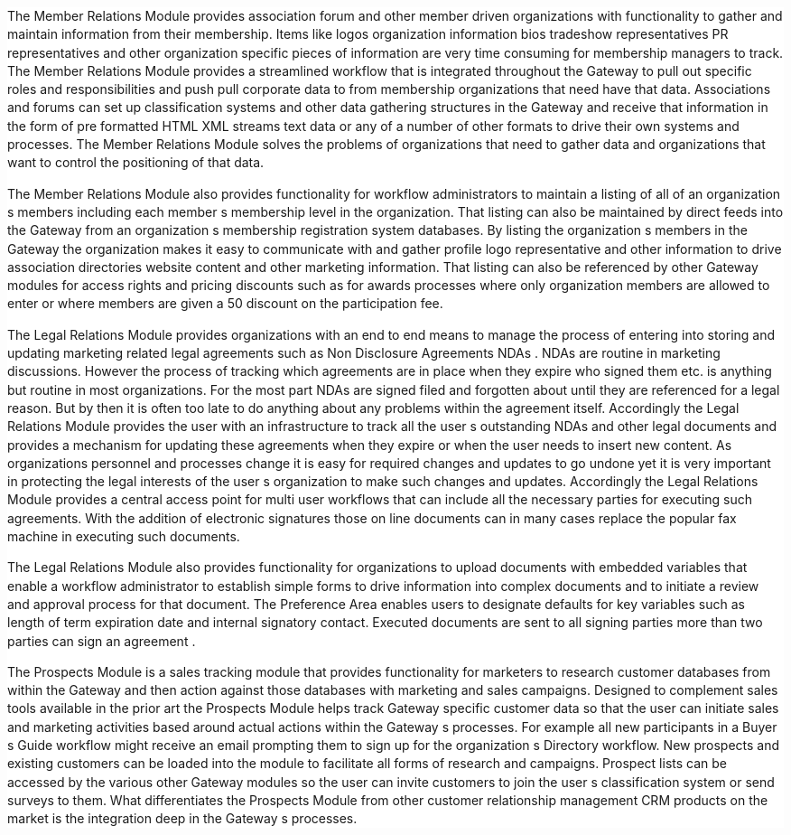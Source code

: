 The Member Relations Module provides association forum and other member driven organizations with functionality to gather and maintain information from their membership. Items like logos organization information bios tradeshow representatives PR representatives and other organization specific pieces of information are very time consuming for membership managers to track. The Member Relations Module provides a streamlined workflow that is integrated throughout the Gateway to pull out specific roles and responsibilities and push pull corporate data to from membership organizations that need have that data. Associations and forums can set up classification systems and other data gathering structures in the Gateway and receive that information in the form of pre formatted HTML XML streams text data or any of a number of other formats to drive their own systems and processes. The Member Relations Module solves the problems of organizations that need to gather data and organizations that want to control the positioning of that data.

The Member Relations Module also provides functionality for workflow administrators to maintain a listing of all of an organization s members including each member s membership level in the organization. That listing can also be maintained by direct feeds into the Gateway from an organization s membership registration system databases. By listing the organization s members in the Gateway the organization makes it easy to communicate with and gather profile logo representative and other information to drive association directories website content and other marketing information. That listing can also be referenced by other Gateway modules for access rights and pricing discounts such as for awards processes where only organization members are allowed to enter or where members are given a 50 discount on the participation fee.

The Legal Relations Module provides organizations with an end to end means to manage the process of entering into storing and updating marketing related legal agreements such as Non Disclosure Agreements NDAs . NDAs are routine in marketing discussions. However the process of tracking which agreements are in place when they expire who signed them etc. is anything but routine in most organizations. For the most part NDAs are signed filed and forgotten about until they are referenced for a legal reason. But by then it is often too late to do anything about any problems within the agreement itself. Accordingly the Legal Relations Module provides the user with an infrastructure to track all the user s outstanding NDAs and other legal documents and provides a mechanism for updating these agreements when they expire or when the user needs to insert new content. As organizations personnel and processes change it is easy for required changes and updates to go undone yet it is very important in protecting the legal interests of the user s organization to make such changes and updates. Accordingly the Legal Relations Module provides a central access point for multi user workflows that can include all the necessary parties for executing such agreements. With the addition of electronic signatures those on line documents can in many cases replace the popular fax machine in executing such documents.

The Legal Relations Module also provides functionality for organizations to upload documents with embedded variables that enable a workflow administrator to establish simple forms to drive information into complex documents and to initiate a review and approval process for that document. The Preference Area enables users to designate defaults for key variables such as length of term expiration date and internal signatory contact. Executed documents are sent to all signing parties more than two parties can sign an agreement .

The Prospects Module is a sales tracking module that provides functionality for marketers to research customer databases from within the Gateway and then action against those databases with marketing and sales campaigns. Designed to complement sales tools available in the prior art the Prospects Module helps track Gateway specific customer data so that the user can initiate sales and marketing activities based around actual actions within the Gateway s processes. For example all new participants in a Buyer s Guide workflow might receive an email prompting them to sign up for the organization s Directory workflow. New prospects and existing customers can be loaded into the module to facilitate all forms of research and campaigns. Prospect lists can be accessed by the various other Gateway modules so the user can invite customers to join the user s classification system or send surveys to them. What differentiates the Prospects Module from other customer relationship management CRM products on the market is the integration deep in the Gateway s processes.
